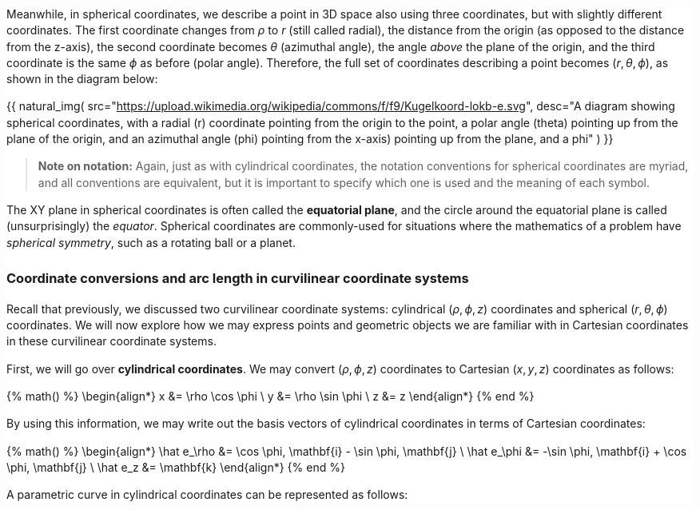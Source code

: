 Meanwhile, in spherical coordinates, we describe a point in 3D space also using three coordinates, but with slightly different coordinates. The first coordinate changes from $\rho$ to $r$ (still called radial), the distance from the origin (as opposed to the distance from the z-axis), the second coordinate becomes $\theta$ (azimuthal angle), the angle _above_ the plane of the origin, and the third coordinate is the same $\phi$ as before (polar angle). Therefore, the full set of coordinates describing a point becomes $(r, \theta, \phi)$, as shown in the diagram below:

{{ natural_img(
  src="https://upload.wikimedia.org/wikipedia/commons/f/f9/Kugelkoord-lokb-e.svg",
  desc="A diagram showing spherical coordinates, with a radial (r) coordinate pointing from the origin to the point, a polar angle (theta) pointing up from the plane of the origin, and an azimuthal angle (phi) pointing from the x-axis) pointing up from the plane, and a phi"
) }}

> **Note on notation:** Again, just as with cylindrical coordinates, the notation conventions for spherical coordinates are myriad, and all conventions are equivalent, but it is important to specify which one is used and the meaning of each symbol.

The XY plane in spherical coordinates is often called the **equatorial plane**, and the circle around the equatorial plane is called (unsurprisingly) the _equator_. Spherical coordinates are commonly-used for situations where the mathematics of a problem have _spherical symmetry_, such as a rotating ball or a planet.

### Coordinate conversions and arc length in curvilinear coordinate systems

Recall that previously, we discussed two curvilinear coordinate systems: cylindrical $(\rho, \phi, z)$ coordinates and spherical $(r, \theta, \phi)$ coordinates. We will now explore how we may express points and geometric objects we are familiar with in Cartesian coordinates in these curvilinear coordinate systems.

First, we will go over **cylindrical coordinates**. We may convert $(\rho, \phi, z)$ coordinates to Cartesian $(x, y, z)$ coordinates as follows:

{% math() %}
\begin{align*}
x &= \rho \cos \phi \\
y &= \rho \sin \phi \\
z &= z
\end{align*}
{% end %}

By using this information, we may write out the basis vectors of cylindrical coordinates in terms of Cartesian coordinates:

{% math() %}
\begin{align*}
\hat e_\rho &= \cos \phi\, \mathbf{i} - \sin \phi\, \mathbf{j} \\
\hat e_\phi &= -\sin \phi\, \mathbf{i} + \cos \phi\, \mathbf{j} \\
\hat e_z &= \mathbf{k}
\end{align*}
{% end %}

A parametric curve in cylindrical coordinates can be represented as follows:
